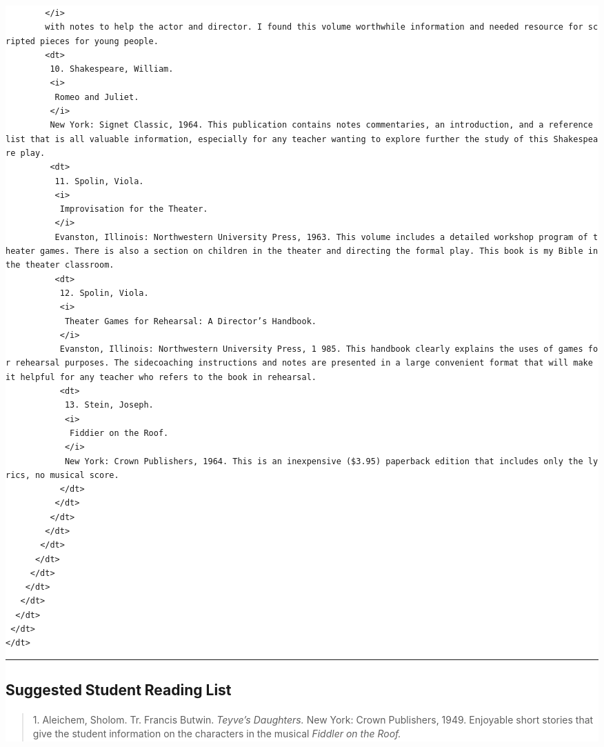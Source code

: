             </i>
            with notes to help the actor and director. I found this volume worthwhile information and needed resource for scripted pieces for young people.
            <dt>
             10. Shakespeare, William.
             <i>
              Romeo and Juliet.
             </i>
             New York: Signet Classic, 1964. This publication contains notes commentaries, an introduction, and a reference list that is all valuable information, especially for any teacher wanting to explore further the study of this Shakespeare play.
             <dt>
              11. Spolin, Viola.
              <i>
               Improvisation for the Theater.
              </i>
              Evanston, Illinois: Northwestern University Press, 1963. This volume includes a detailed workshop program of theater games. There is also a section on children in the theater and directing the formal play. This book is my Bible in the theater classroom.
              <dt>
               12. Spolin, Viola.
               <i>
                Theater Games for Rehearsal: A Director’s Handbook.
               </i>
               Evanston, Illinois: Northwestern University Press, 1 985. This handbook clearly explains the uses of games for rehearsal purposes. The sidecoaching instructions and notes are presented in a large convenient format that will make it helpful for any teacher who refers to the book in rehearsal.
               <dt>
                13. Stein, Joseph.
                <i>
                 Fiddier on the Roof.
                </i>
                New York: Crown Publishers, 1964. This is an inexpensive ($3.95) paperback edition that includes only the lyrics, no musical score.
               </dt>
              </dt>
             </dt>
            </dt>
           </dt>
          </dt>
         </dt>
        </dt>
       </dt>
      </dt>
     </dt>
    </dt>
   </dt>
  </dl>
 </blockquote>
 <hr/>
 <h2>
  Suggested Student Reading List
 </h2>
 <blockquote>
  <dl>
   <dt>
    1. Aleichem, Sholom. Tr. Francis Butwin.
    <i>
     Teyve’s Daughters.
    </i>
    New York: Crown Publishers, 1949. Enjoyable short stories that give the student information on the characters in the musical
    <i>
     Fiddler on the Roof.